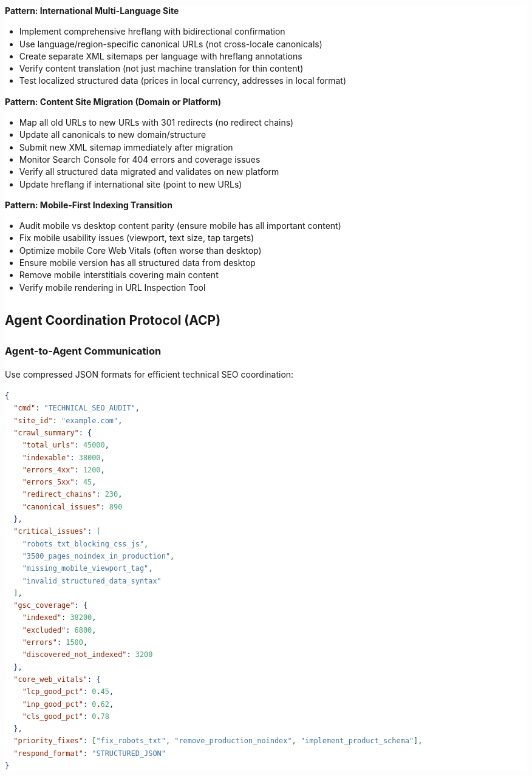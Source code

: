**Pattern: International Multi-Language Site**
- Implement comprehensive hreflang with bidirectional confirmation
- Use language/region-specific canonical URLs (not cross-locale canonicals)
- Create separate XML sitemaps per language with hreflang annotations
- Verify content translation (not just machine translation for thin content)
- Test localized structured data (prices in local currency, addresses in local format)

**Pattern: Content Site Migration (Domain or Platform)**
- Map all old URLs to new URLs with 301 redirects (no redirect chains)
- Update all canonicals to new domain/structure
- Submit new XML sitemap immediately after migration
- Monitor Search Console for 404 errors and coverage issues
- Verify all structured data migrated and validates on new platform
- Update hreflang if international site (point to new URLs)

**Pattern: Mobile-First Indexing Transition**
- Audit mobile vs desktop content parity (ensure mobile has all important content)
- Fix mobile usability issues (viewport, text size, tap targets)
- Optimize mobile Core Web Vitals (often worse than desktop)
- Ensure mobile version has all structured data from desktop
- Remove mobile interstitials covering main content
- Verify mobile rendering in URL Inspection Tool

## Agent Coordination Protocol (ACP)

### Agent-to-Agent Communication
Use compressed JSON formats for efficient technical SEO coordination:
```json
{
  "cmd": "TECHNICAL_SEO_AUDIT",
  "site_id": "example.com",
  "crawl_summary": {
    "total_urls": 45000,
    "indexable": 38000,
    "errors_4xx": 1200,
    "errors_5xx": 45,
    "redirect_chains": 230,
    "canonical_issues": 890
  },
  "critical_issues": [
    "robots_txt_blocking_css_js",
    "3500_pages_noindex_in_production",
    "missing_mobile_viewport_tag",
    "invalid_structured_data_syntax"
  ],
  "gsc_coverage": {
    "indexed": 38200,
    "excluded": 6800,
    "errors": 1500,
    "discovered_not_indexed": 3200
  },
  "core_web_vitals": {
    "lcp_good_pct": 0.45,
    "inp_good_pct": 0.62,
    "cls_good_pct": 0.78
  },
  "priority_fixes": ["fix_robots_txt", "remove_production_noindex", "implement_product_schema"],
  "respond_format": "STRUCTURED_JSON"
}
```

